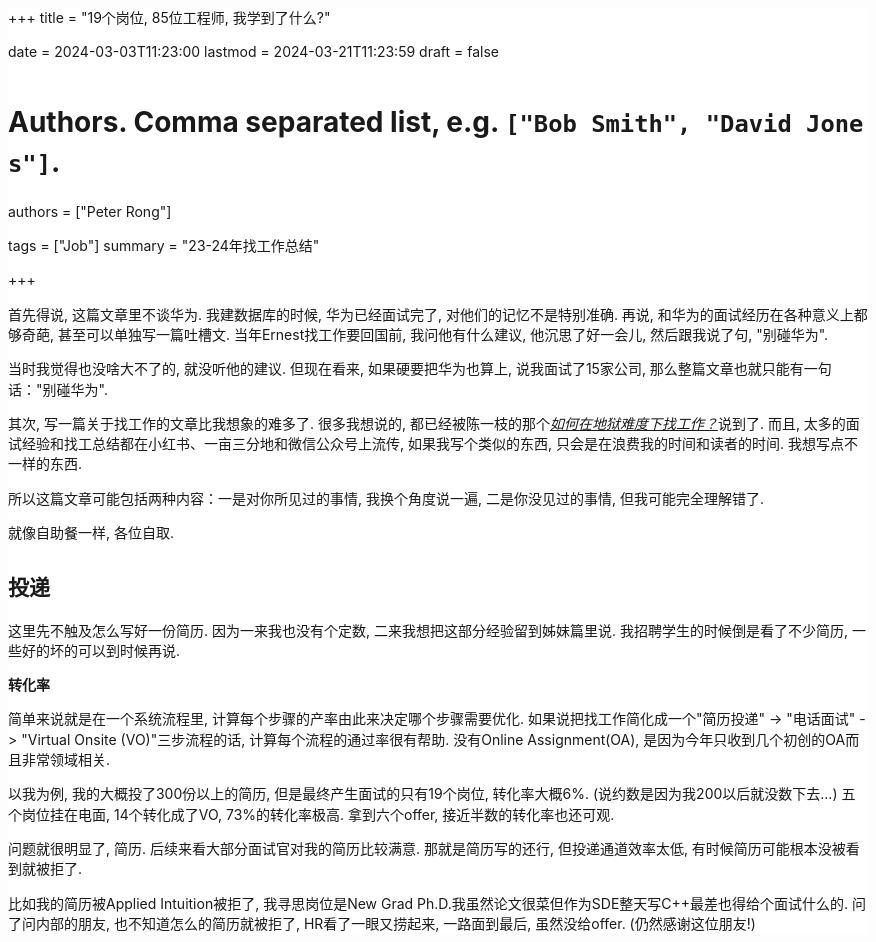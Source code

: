 +++
title = "19个岗位, 85位工程师, 我学到了什么?"

date = 2024-03-03T11:23:00
lastmod = 2024-03-21T11:23:59
draft = false

# Authors. Comma separated list, e.g. `["Bob Smith", "David Jones"]`.
authors = ["Peter Rong"]

tags = ["Job"]
summary = "23-24年找工作总结"

+++

首先得说, 这篇文章里不谈华为.
我建数据库的时候, 华为已经面试完了, 对他们的记忆不是特别准确.
再说, 和华为的面试经历在各种意义上都够奇葩, 甚至可以单独写一篇吐槽文.
当年Ernest找工作要回国前, 我问他有什么建议, 他沉思了好一会儿, 然后跟我说了句, "别碰华为".

当时我觉得也没啥大不了的, 就没听他的建议.
但现在看来, 如果硬要把华为也算上, 说我面试了15家公司, 那么整篇文章也就只能有一句话："别碰华为".

其次, 写一篇关于找工作的文章比我想象的难多了.
很多我想说的, 都已经被陈一枝的那个[_如何在地狱难度下找工作？_](https://www.bilibili.com/video/BV1BN411D73i)说到了.
而且, 太多的面试经验和找工总结都在小红书、一亩三分地和微信公众号上流传, 如果我写个类似的东西, 只会是在浪费我的时间和读者的时间.
我想写点不一样的东西.

所以这篇文章可能包括两种内容：一是对你所见过的事情, 我换个角度说一遍, 二是你没见过的事情, 但我可能完全理解错了.

就像自助餐一样, 各位自取.

## 投递

这里先不触及怎么写好一份简历. 因为一来我也没有个定数, 二来我想把这部分经验留到姊妹篇里说. 
我招聘学生的时候倒是看了不少简历, 一些好的坏的可以到时候再说.

**转化率** 

简单来说就是在一个系统流程里, 计算每个步骤的产率由此来决定哪个步骤需要优化.
如果说把找工作简化成一个"简历投递" -> "电话面试" -> "Virtual Onsite (VO)"三步流程的话, 计算每个流程的通过率很有帮助.
没有Online Assignment(OA), 是因为今年只收到几个初创的OA而且非常领域相关.

以我为例, 我的大概投了300份以上的简历, 但是最终产生面试的只有19个岗位, 转化率大概6%.
(说约数是因为我200以后就没数下去...)
五个岗位挂在电面, 14个转化成了VO, 73%的转化率极高.
拿到六个offer, 接近半数的转化率也还可观.

问题就很明显了, 简历.
后续来看大部分面试官对我的简历比较满意. 
那就是简历写的还行, 但投递通道效率太低, 有时候简历可能根本没被看到就被拒了.

比如我的简历被Applied Intuition被拒了, 我寻思岗位是New Grad Ph.D.我虽然论文很菜但作为SDE整天写C++最差也得给个面试什么的. 
问了问内部的朋友, 也不知道怎么的简历就被拒了, HR看了一眼又捞起来, 一路面到最后, 虽然没给offer.
(仍然感谢这位朋友!)
